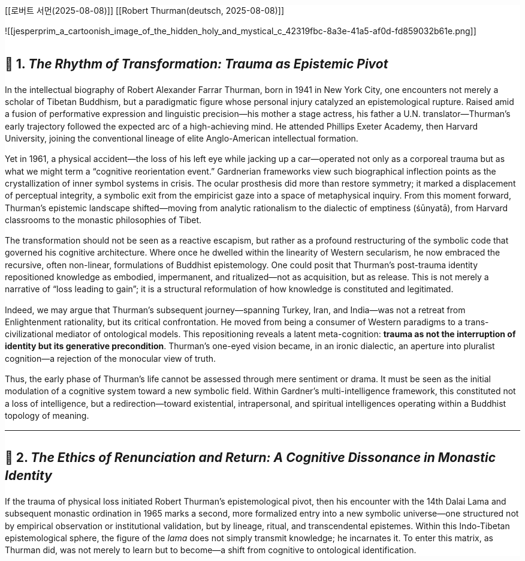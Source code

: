 [[로버트 서먼(2025-08-08)]]
[[Robert Thurman(deutsch, 2025-08-08)]]

![[jesperprim_a_cartoonish_image_of_the_hidden_holy_and_mystical_c_42319fbc-8a3e-41a5-af0d-fd859032b61e.png]]

## 📘 1. _The Rhythm of Transformation: Trauma as Epistemic Pivot_

In the intellectual biography of Robert Alexander Farrar Thurman, born in 1941 in New York City, one encounters not merely a scholar of Tibetan Buddhism, but a paradigmatic figure whose personal injury catalyzed an epistemological rupture. Raised amid a fusion of performative expression and linguistic precision—his mother a stage actress, his father a U.N. translator—Thurman’s early trajectory followed the expected arc of a high-achieving mind. He attended Phillips Exeter Academy, then Harvard University, joining the conventional lineage of elite Anglo-American intellectual formation.

Yet in 1961, a physical accident—the loss of his left eye while jacking up a car—operated not only as a corporeal trauma but as what we might term a “cognitive reorientation event.” Gardnerian frameworks view such biographical inflection points as the crystallization of inner symbol systems in crisis. The ocular prosthesis did more than restore symmetry; it marked a displacement of perceptual integrity, a symbolic exit from the empiricist gaze into a space of metaphysical inquiry. From this moment forward, Thurman’s epistemic landscape shifted—moving from analytic rationalism to the dialectic of emptiness (śūnyatā), from Harvard classrooms to the monastic philosophies of Tibet.

The transformation should not be seen as a reactive escapism, but rather as a profound restructuring of the symbolic code that governed his cognitive architecture. Where once he dwelled within the linearity of Western secularism, he now embraced the recursive, often non-linear, formulations of Buddhist epistemology. One could posit that Thurman’s post-trauma identity repositioned knowledge as embodied, impermanent, and ritualized—not as acquisition, but as release. This is not merely a narrative of “loss leading to gain”; it is a structural reformulation of how knowledge is constituted and legitimated.

Indeed, we may argue that Thurman’s subsequent journey—spanning Turkey, Iran, and India—was not a retreat from Enlightenment rationality, but its critical confrontation. He moved from being a consumer of Western paradigms to a trans-civilizational mediator of ontological models. This repositioning reveals a latent meta-cognition: **trauma as not the interruption of identity but its generative precondition**. Thurman’s one-eyed vision became, in an ironic dialectic, an aperture into pluralist cognition—a rejection of the monocular view of truth.

Thus, the early phase of Thurman’s life cannot be assessed through mere sentiment or drama. It must be seen as the initial modulation of a cognitive system toward a new symbolic field. Within Gardner’s multi-intelligence framework, this constituted not a loss of intelligence, but a redirection—toward existential, intrapersonal, and spiritual intelligences operating within a Buddhist topology of meaning.

---

## 📘 2. _The Ethics of Renunciation and Return: A Cognitive Dissonance in Monastic Identity_

If the trauma of physical loss initiated Robert Thurman’s epistemological pivot, then his encounter with the 14th Dalai Lama and subsequent monastic ordination in 1965 marks a second, more formalized entry into a new symbolic universe—one structured not by empirical observation or institutional validation, but by lineage, ritual, and transcendental epistemes. Within this Indo-Tibetan epistemological sphere, the figure of the _lama_ does not simply transmit knowledge; he incarnates it. To enter this matrix, as Thurman did, was not merely to learn but to become—a shift from cognitive to ontological identification.
